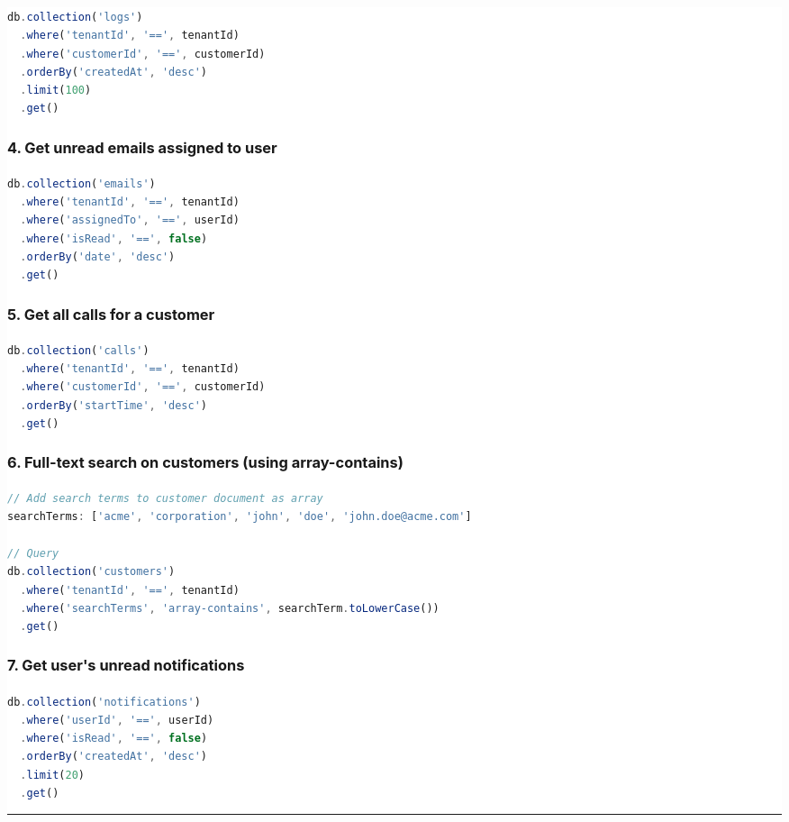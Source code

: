 ```javascript
db.collection('logs')
  .where('tenantId', '==', tenantId)
  .where('customerId', '==', customerId)
  .orderBy('createdAt', 'desc')
  .limit(100)
  .get()
```

### 4. Get unread emails assigned to user

```javascript
db.collection('emails')
  .where('tenantId', '==', tenantId)
  .where('assignedTo', '==', userId)
  .where('isRead', '==', false)
  .orderBy('date', 'desc')
  .get()
```

### 5. Get all calls for a customer

```javascript
db.collection('calls')
  .where('tenantId', '==', tenantId)
  .where('customerId', '==', customerId)
  .orderBy('startTime', 'desc')
  .get()
```

### 6. Full-text search on customers (using array-contains)

```javascript
// Add search terms to customer document as array
searchTerms: ['acme', 'corporation', 'john', 'doe', 'john.doe@acme.com']

// Query
db.collection('customers')
  .where('tenantId', '==', tenantId)
  .where('searchTerms', 'array-contains', searchTerm.toLowerCase())
  .get()
```

### 7. Get user's unread notifications

```javascript
db.collection('notifications')
  .where('userId', '==', userId)
  .where('isRead', '==', false)
  .orderBy('createdAt', 'desc')
  .limit(20)
  .get()
```

---
